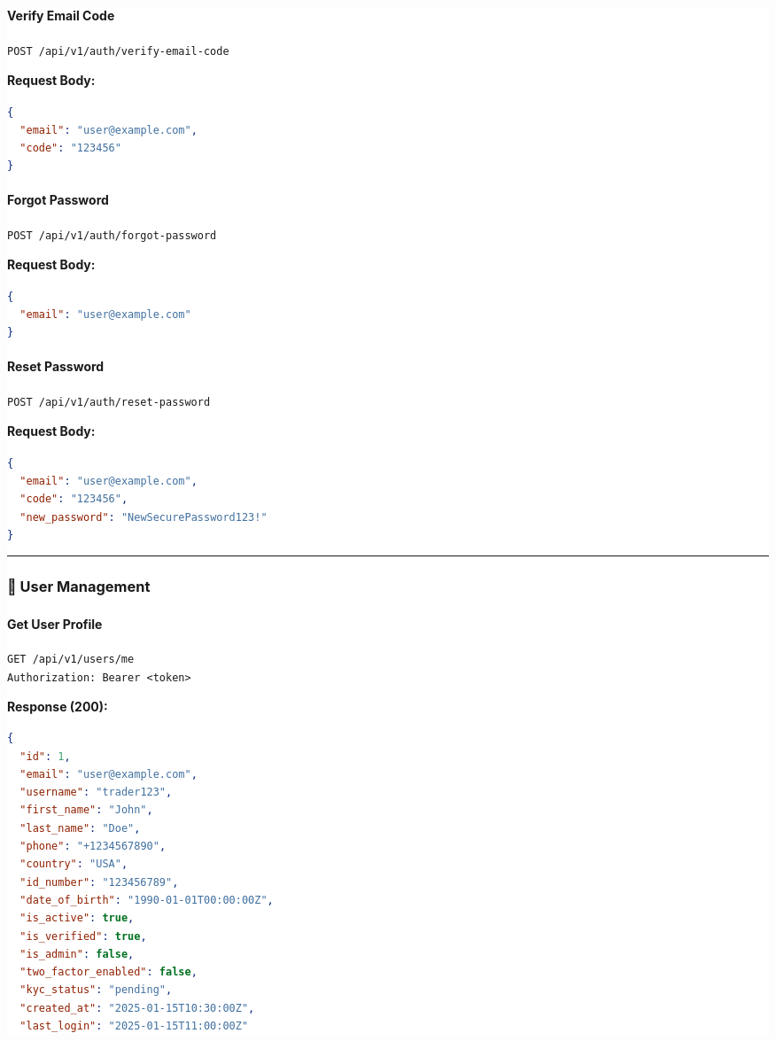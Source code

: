 #### Verify Email Code
```http
POST /api/v1/auth/verify-email-code
```

**Request Body:**
```json
{
  "email": "user@example.com",
  "code": "123456"
}
```

#### Forgot Password
```http
POST /api/v1/auth/forgot-password
```

**Request Body:**
```json
{
  "email": "user@example.com"
}
```

#### Reset Password
```http
POST /api/v1/auth/reset-password
```

**Request Body:**
```json
{
  "email": "user@example.com",
  "code": "123456",
  "new_password": "NewSecurePassword123!"
}
```

---

### 👤 User Management

#### Get User Profile
```http
GET /api/v1/users/me
Authorization: Bearer <token>
```

**Response (200):**
```json
{
  "id": 1,
  "email": "user@example.com",
  "username": "trader123",
  "first_name": "John",
  "last_name": "Doe",
  "phone": "+1234567890",
  "country": "USA",
  "id_number": "123456789",
  "date_of_birth": "1990-01-01T00:00:00Z",
  "is_active": true,
  "is_verified": true,
  "is_admin": false,
  "two_factor_enabled": false,
  "kyc_status": "pending",
  "created_at": "2025-01-15T10:30:00Z",
  "last_login": "2025-01-15T11:00:00Z"
```